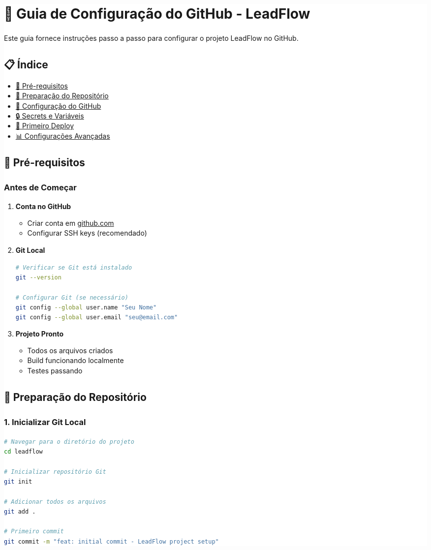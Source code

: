 # 🚀 Guia de Configuração do GitHub - LeadFlow

Este guia fornece instruções passo a passo para configurar o projeto LeadFlow no GitHub.

## 📋 Índice

- [🎯 Pré-requisitos](#-pré-requisitos)
- [📁 Preparação do Repositório](#-preparação-do-repositório)
- [🔧 Configuração do GitHub](#-configuração-do-github)
- [🔒 Secrets e Variáveis](#-secrets-e-variáveis)
- [🚀 Primeiro Deploy](#-primeiro-deploy)
- [📊 Configurações Avançadas](#-configurações-avançadas)

## 🎯 Pré-requisitos

### **Antes de Começar**

1. **Conta no GitHub**
   - Criar conta em [github.com](https://github.com)
   - Configurar SSH keys (recomendado)

2. **Git Local**
   ```bash
   # Verificar se Git está instalado
   git --version
   
   # Configurar Git (se necessário)
   git config --global user.name "Seu Nome"
   git config --global user.email "seu@email.com"
   ```

3. **Projeto Pronto**
   - Todos os arquivos criados
   - Build funcionando localmente
   - Testes passando

## 📁 Preparação do Repositório

### **1. Inicializar Git Local**

```bash
# Navegar para o diretório do projeto
cd leadflow

# Inicializar repositório Git
git init

# Adicionar todos os arquivos
git add .

# Primeiro commit
git commit -m "feat: initial commit - LeadFlow project setup"
```
